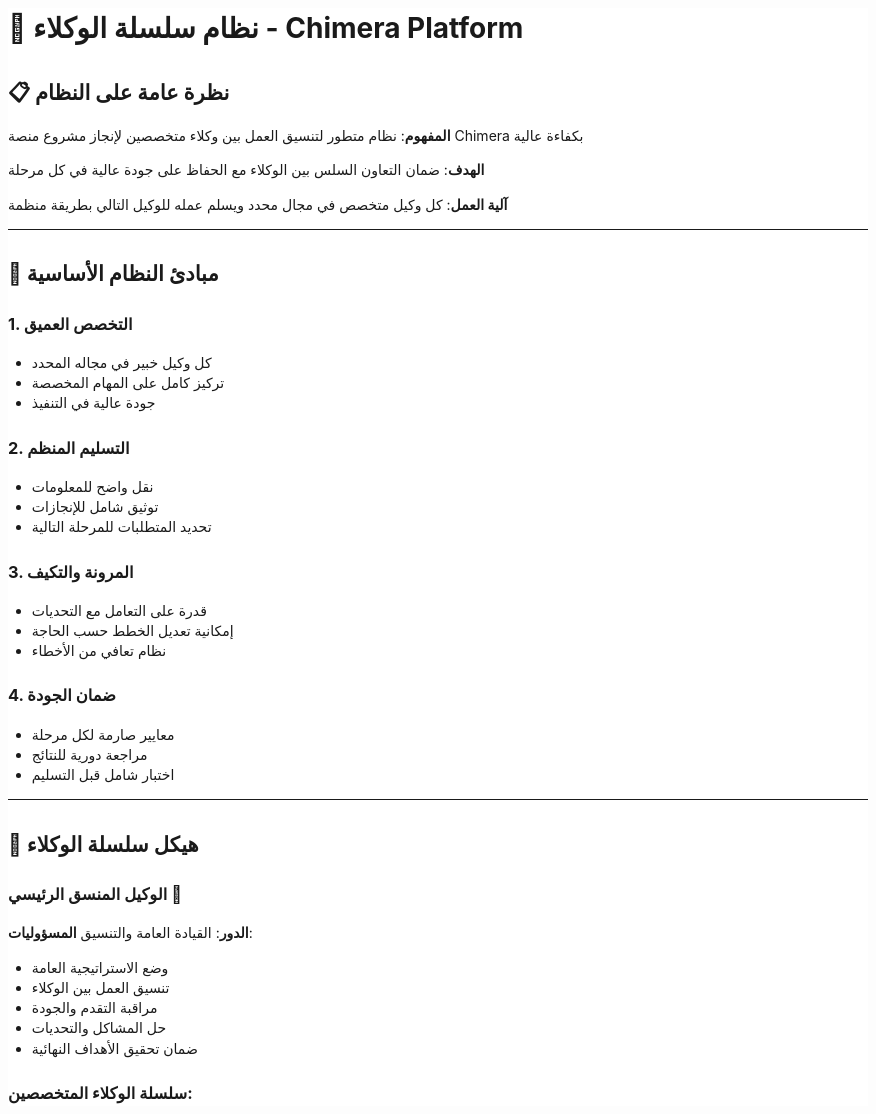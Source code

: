 # 🔗 نظام سلسلة الوكلاء - Chimera Platform

## 📋 نظرة عامة على النظام

**المفهوم**: نظام متطور لتنسيق العمل بين وكلاء متخصصين لإنجاز مشروع منصة Chimera بكفاءة عالية

**الهدف**: ضمان التعاون السلس بين الوكلاء مع الحفاظ على جودة عالية في كل مرحلة

**آلية العمل**: كل وكيل متخصص في مجال محدد ويسلم عمله للوكيل التالي بطريقة منظمة

---

## 🎯 مبادئ النظام الأساسية

### 1. التخصص العميق
- كل وكيل خبير في مجاله المحدد
- تركيز كامل على المهام المخصصة
- جودة عالية في التنفيذ

### 2. التسليم المنظم
- نقل واضح للمعلومات
- توثيق شامل للإنجازات
- تحديد المتطلبات للمرحلة التالية

### 3. المرونة والتكيف
- قدرة على التعامل مع التحديات
- إمكانية تعديل الخطط حسب الحاجة
- نظام تعافي من الأخطاء

### 4. ضمان الجودة
- معايير صارمة لكل مرحلة
- مراجعة دورية للنتائج
- اختبار شامل قبل التسليم

---

## 👥 هيكل سلسلة الوكلاء

### الوكيل المنسق الرئيسي 🎯
**الدور**: القيادة العامة والتنسيق
**المسؤوليات**:
- وضع الاستراتيجية العامة
- تنسيق العمل بين الوكلاء
- مراقبة التقدم والجودة
- حل المشاكل والتحديات
- ضمان تحقيق الأهداف النهائية

### سلسلة الوكلاء المتخصصين:
